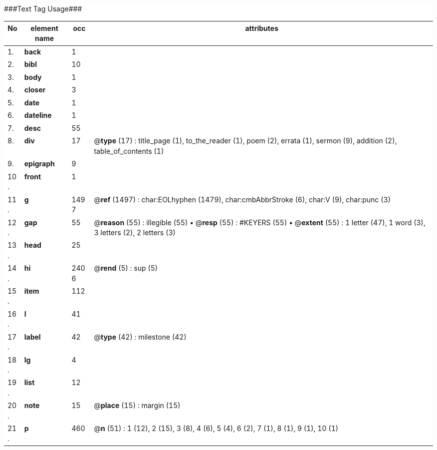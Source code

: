 
###Text Tag Usage###

|No|element name|occ|attributes|
|---|---|---|---|
|1.|__back__|1||
|2.|__bibl__|10||
|3.|__body__|1||
|4.|__closer__|3||
|5.|__date__|1||
|6.|__dateline__|1||
|7.|__desc__|55||
|8.|__div__|17| @__type__ (17) : title_page (1), to_the_reader (1), poem (2), errata (1), sermon (9), addition (2), table_of_contents (1)|
|9.|__epigraph__|9||
|10.|__front__|1||
|11.|__g__|1497| @__ref__ (1497) : char:EOLhyphen (1479), char:cmbAbbrStroke (6), char:V (9), char:punc (3)|
|12.|__gap__|55| @__reason__ (55) : illegible (55)  •  @__resp__ (55) : #KEYERS (55)  •  @__extent__ (55) : 1 letter (47), 1 word (3), 3 letters (2), 2 letters (3)|
|13.|__head__|25||
|14.|__hi__|2406| @__rend__ (5) : sup (5)|
|15.|__item__|112||
|16.|__l__|41||
|17.|__label__|42| @__type__ (42) : milestone (42)|
|18.|__lg__|4||
|19.|__list__|12||
|20.|__note__|15| @__place__ (15) : margin (15)|
|21.|__p__|460| @__n__ (51) : 1 (12), 2 (15), 3 (8), 4 (6), 5 (4), 6 (2), 7 (1), 8 (1), 9 (1), 10 (1)|